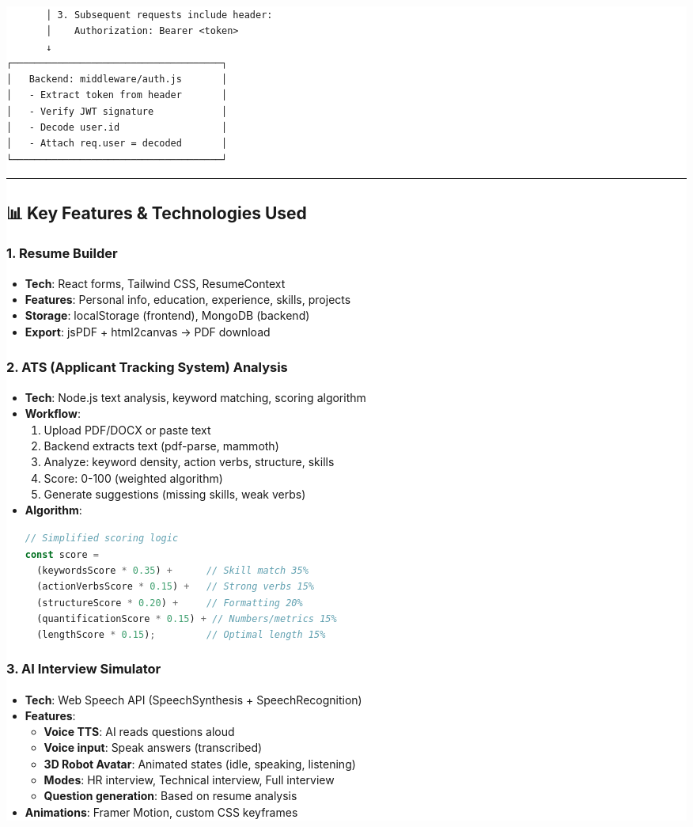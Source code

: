 ```
       │ 3. Subsequent requests include header:
       │    Authorization: Bearer <token>
       ↓
┌─────────────────────────────────────┐
│   Backend: middleware/auth.js       │
│   - Extract token from header       │
│   - Verify JWT signature            │
│   - Decode user.id                  │
│   - Attach req.user = decoded       │
└─────────────────────────────────────┘
```

---

## 📊 Key Features & Technologies Used

### **1. Resume Builder**
- **Tech**: React forms, Tailwind CSS, ResumeContext
- **Features**: Personal info, education, experience, skills, projects
- **Storage**: localStorage (frontend), MongoDB (backend)
- **Export**: jsPDF + html2canvas → PDF download

### **2. ATS (Applicant Tracking System) Analysis**
- **Tech**: Node.js text analysis, keyword matching, scoring algorithm
- **Workflow**:
  1. Upload PDF/DOCX or paste text
  2. Backend extracts text (pdf-parse, mammoth)
  3. Analyze: keyword density, action verbs, structure, skills
  4. Score: 0-100 (weighted algorithm)
  5. Generate suggestions (missing skills, weak verbs)
- **Algorithm**:
  ```javascript
  // Simplified scoring logic
  const score = 
    (keywordsScore * 0.35) +      // Skill match 35%
    (actionVerbsScore * 0.15) +   // Strong verbs 15%
    (structureScore * 0.20) +     // Formatting 20%
    (quantificationScore * 0.15) + // Numbers/metrics 15%
    (lengthScore * 0.15);         // Optimal length 15%
  ```

### **3. AI Interview Simulator**
- **Tech**: Web Speech API (SpeechSynthesis + SpeechRecognition)
- **Features**:
  - **Voice TTS**: AI reads questions aloud
  - **Voice input**: Speak answers (transcribed)
  - **3D Robot Avatar**: Animated states (idle, speaking, listening)
  - **Modes**: HR interview, Technical interview, Full interview
  - **Question generation**: Based on resume analysis
- **Animations**: Framer Motion, custom CSS keyframes
